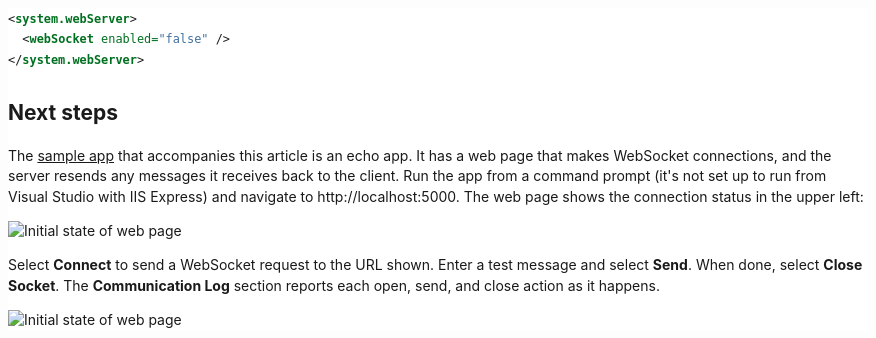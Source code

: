 ```xml
<system.webServer>
  <webSocket enabled="false" />
</system.webServer>
```

## Next steps

The [sample app](https://github.com/aspnet/Docs/tree/master/aspnetcore/fundamentals/websockets/samples) that accompanies this article is an echo app. It has a web page that makes WebSocket connections, and the server resends any messages it receives back to the client. Run the app from a command prompt (it's not set up to run from Visual Studio with IIS Express) and navigate to http://localhost:5000. The web page shows the connection status in the upper left:

![Initial state of web page](websockets/_static/start.png)

Select **Connect** to send a WebSocket request to the URL shown. Enter a test message and select **Send**. When done, select **Close Socket**. The **Communication Log** section reports each open, send, and close action as it happens.

![Initial state of web page](websockets/_static/end.png)
